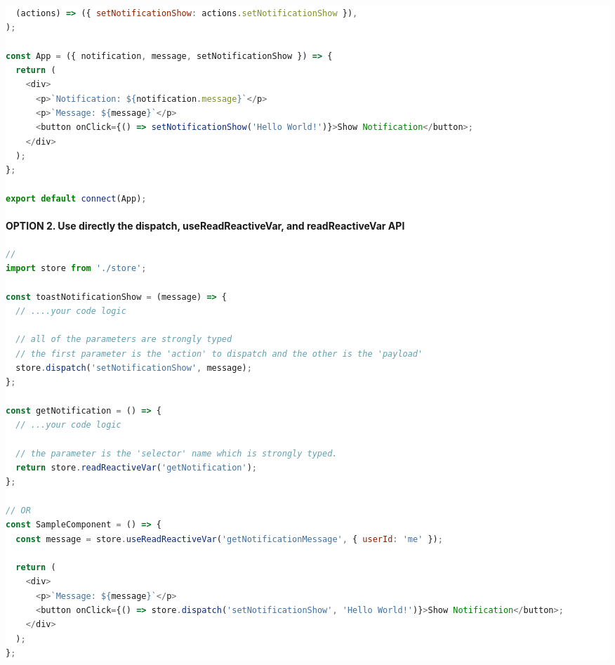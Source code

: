 ```js
  (actions) => ({ setNotificationShow: actions.setNotificationShow }),
);

const App = ({ notification, message, setNotificationShow }) => {
  return (
    <div>
      <p>`Notification: ${notification.message}`</p>
      <p>`Message: ${message}`</p>
      <button onClick={() => setNotificationShow('Hello World!')}>Show Notification</button>;
    </div>
  );
};

export default connect(App);
```

#### OPTION 2. Use directly the dispatch, useReadReactiveVar, and readReactiveVar API

```js
//
import store from './store';

const toastNotificationShow = (message) => {
  // ....your code logic

  // all of the parameters are strongly typed
  // the first parameter is the 'action' to dispatch and the other is the 'payload'
  store.dispatch('setNotificationShow', message);
};

const getNotification = () => {
  // ...your code logic

  // the parameter is the 'selector' name which is strongly typed.
  return store.readReactiveVar('getNotification');
};

// OR
const SampleComponent = () => {
  const message = store.useReadReactiveVar('getNotificationMessage', { userId: 'me' });

  return (
    <div>
      <p>`Message: ${message}`</p>
      <button onClick={() => store.dispatch('setNotificationShow', 'Hello World!')}>Show Notification</button>;
    </div>
  );
};
```
